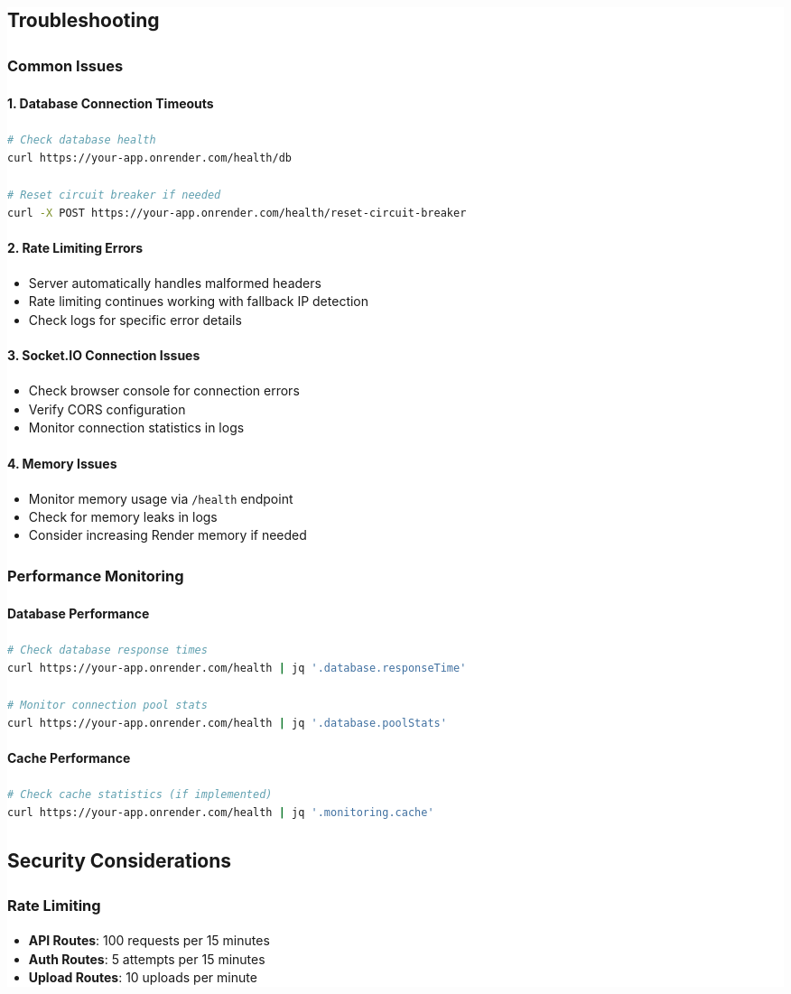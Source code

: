 ## Troubleshooting

### Common Issues

#### 1. **Database Connection Timeouts**
```bash
# Check database health
curl https://your-app.onrender.com/health/db

# Reset circuit breaker if needed
curl -X POST https://your-app.onrender.com/health/reset-circuit-breaker
```

#### 2. **Rate Limiting Errors**
- Server automatically handles malformed headers
- Rate limiting continues working with fallback IP detection
- Check logs for specific error details

#### 3. **Socket.IO Connection Issues**
- Check browser console for connection errors
- Verify CORS configuration
- Monitor connection statistics in logs

#### 4. **Memory Issues**
- Monitor memory usage via `/health` endpoint
- Check for memory leaks in logs
- Consider increasing Render memory if needed

### Performance Monitoring

#### Database Performance
```bash
# Check database response times
curl https://your-app.onrender.com/health | jq '.database.responseTime'

# Monitor connection pool stats
curl https://your-app.onrender.com/health | jq '.database.poolStats'
```

#### Cache Performance
```bash
# Check cache statistics (if implemented)
curl https://your-app.onrender.com/health | jq '.monitoring.cache'
```

## Security Considerations

### Rate Limiting
- **API Routes**: 100 requests per 15 minutes
- **Auth Routes**: 5 attempts per 15 minutes
- **Upload Routes**: 10 uploads per minute
